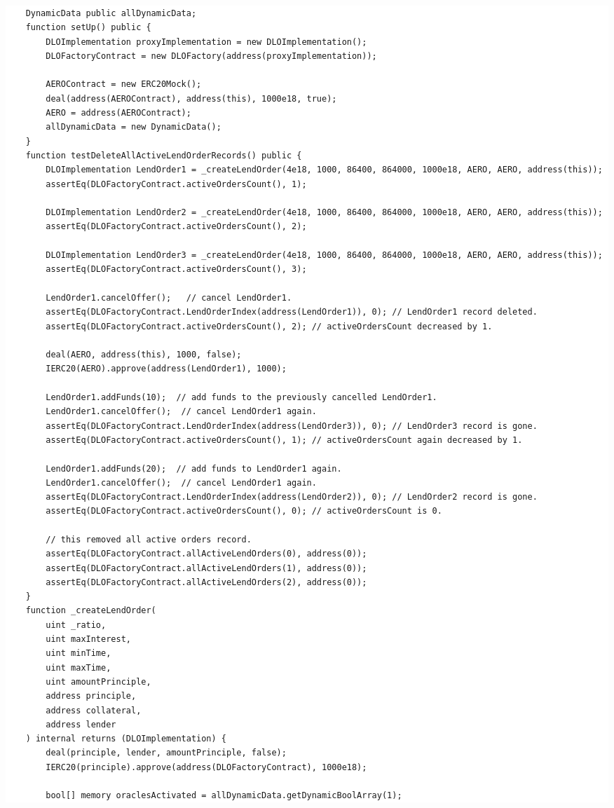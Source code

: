 ```solidity
    DynamicData public allDynamicData;
    function setUp() public {
        DLOImplementation proxyImplementation = new DLOImplementation();
        DLOFactoryContract = new DLOFactory(address(proxyImplementation));
        
        AEROContract = new ERC20Mock();
        deal(address(AEROContract), address(this), 1000e18, true);
        AERO = address(AEROContract);
        allDynamicData = new DynamicData();
    }
    function testDeleteAllActiveLendOrderRecords() public {
        DLOImplementation LendOrder1 = _createLendOrder(4e18, 1000, 86400, 864000, 1000e18, AERO, AERO, address(this));
        assertEq(DLOFactoryContract.activeOrdersCount(), 1);

        DLOImplementation LendOrder2 = _createLendOrder(4e18, 1000, 86400, 864000, 1000e18, AERO, AERO, address(this));
        assertEq(DLOFactoryContract.activeOrdersCount(), 2);

        DLOImplementation LendOrder3 = _createLendOrder(4e18, 1000, 86400, 864000, 1000e18, AERO, AERO, address(this));
        assertEq(DLOFactoryContract.activeOrdersCount(), 3);

        LendOrder1.cancelOffer();   // cancel LendOrder1.
        assertEq(DLOFactoryContract.LendOrderIndex(address(LendOrder1)), 0); // LendOrder1 record deleted.
        assertEq(DLOFactoryContract.activeOrdersCount(), 2); // activeOrdersCount decreased by 1.

        deal(AERO, address(this), 1000, false);
        IERC20(AERO).approve(address(LendOrder1), 1000);
        
        LendOrder1.addFunds(10);  // add funds to the previously cancelled LendOrder1.
        LendOrder1.cancelOffer();  // cancel LendOrder1 again.
        assertEq(DLOFactoryContract.LendOrderIndex(address(LendOrder3)), 0); // LendOrder3 record is gone.
        assertEq(DLOFactoryContract.activeOrdersCount(), 1); // activeOrdersCount again decreased by 1.

        LendOrder1.addFunds(20);  // add funds to LendOrder1 again.
        LendOrder1.cancelOffer();  // cancel LendOrder1 again.
        assertEq(DLOFactoryContract.LendOrderIndex(address(LendOrder2)), 0); // LendOrder2 record is gone.
        assertEq(DLOFactoryContract.activeOrdersCount(), 0); // activeOrdersCount is 0.

        // this removed all active orders record.
        assertEq(DLOFactoryContract.allActiveLendOrders(0), address(0));
        assertEq(DLOFactoryContract.allActiveLendOrders(1), address(0));
        assertEq(DLOFactoryContract.allActiveLendOrders(2), address(0));
    }
    function _createLendOrder(
        uint _ratio,
        uint maxInterest,
        uint minTime,
        uint maxTime,
        uint amountPrinciple,
        address principle,
        address collateral,
        address lender
    ) internal returns (DLOImplementation) {
        deal(principle, lender, amountPrinciple, false);
        IERC20(principle).approve(address(DLOFactoryContract), 1000e18);

        bool[] memory oraclesActivated = allDynamicData.getDynamicBoolArray(1);
```